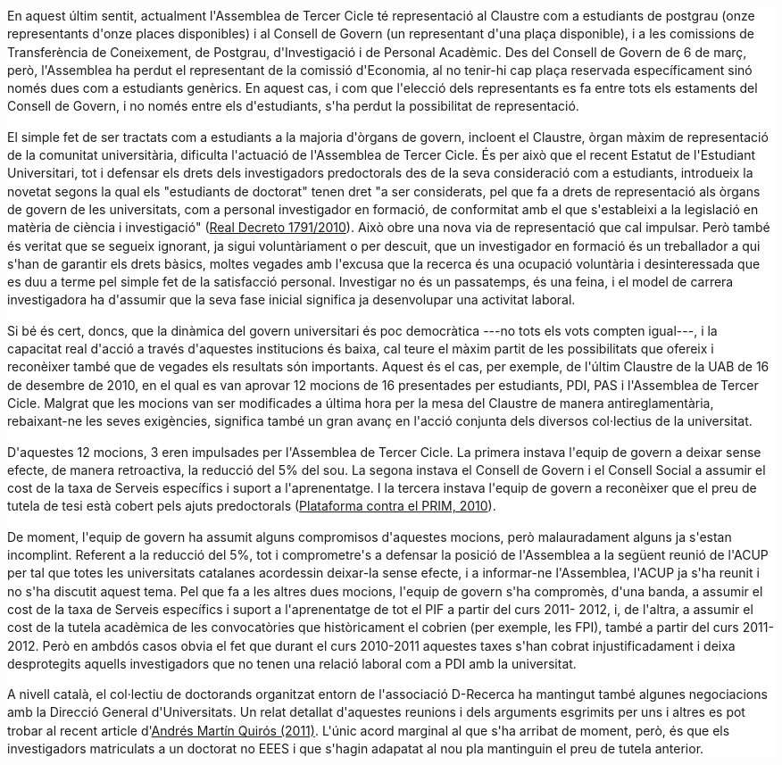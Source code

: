 En aquest últim sentit, actualment l'Assemblea de Tercer Cicle té representació al Claustre com a estudiants de postgrau (onze representants d'onze places disponibles) i al Consell de Govern (un representant d'una plaça disponible), i a les comissions de Transferència de Coneixement, de Postgrau, d'Investigació i de Personal Acadèmic.  Des del Consell de Govern de 6 de març, però, l'Assemblea ha perdut el representant de la comissió d'Economia, al no tenir-hi cap plaça reservada específicament sinó només dues com a estudiants genèrics. En aquest cas, i com que l'elecció dels representants es fa entre tots els estaments del Consell de Govern, i no només entre els d'estudiants, s'ha perdut la possibilitat de representació.

El simple fet de ser tractats com a estudiants a la majoria d'òrgans de govern, incloent el Claustre, òrgan màxim de representació de la comunitat universitària, dificulta l'actuació de l'Assemblea de Tercer Cicle. És per això que el recent Estatut de l'Estudiant Universitari, tot i defensar els drets dels investigadors predoctorals des de la seva consideració com a estudiants, introdueix la novetat segons la qual els "estudiants de doctorat" tenen dret "a ser considerats, pel que fa a drets de representació als òrgans de govern de les universitats, com a personal investigador en formació, de conformitat amb el que s'estableixi a la legislació en matèria de ciència i investigació" ([Real Decreto 1791/2010](#RealDecreto17912010)). Això obre una nova via de representació que cal impulsar. Però també és veritat que se segueix ignorant, ja sigui voluntàriament o per descuit, que un investigador en formació és un treballador a qui s'han de garantir els drets bàsics, moltes vegades amb l'excusa que la recerca és una ocupació voluntària i desinteressada  que es duu a terme pel simple fet de la satisfacció personal. Investigar no és un passatemps, és una feina, i el model de carrera investigadora ha d'assumir que la seva fase inicial significa ja desenvolupar una activitat laboral.

Si bé és cert, doncs, que la dinàmica del govern universitari és poc democràtica ---no tots els vots compten igual---, i la capacitat real d'acció a través d'aquestes institucions és baixa, cal teure el màxim partit de les possibilitats que ofereix i reconèixer també que de vegades els resultats són importants. Aquest és el cas, per exemple, de l'últim Claustre de la UAB de 16 de desembre de 2010, en el qual es van aprovar 12 mocions de 16 presentades per estudiants, PDI, PAS i l'Assemblea de Tercer Cicle. Malgrat que les mocions van ser modificades a última hora per la mesa del Claustre de manera antireglamentària, rebaixant-ne les seves exigències, significa també un gran avanç en l'acció conjunta dels diversos col·lectius de la universitat.

D'aquestes 12 mocions, 3 eren impulsades per l'Assemblea de Tercer Cicle. La primera instava l'equip de govern a deixar sense efecte, de manera retroactiva, la reducció del 5% del sou. La segona instava el Consell de Govern i el Consell Social a assumir el cost de la taxa de Serveis específics i suport a l'aprenentatge. I la tercera instava l'equip de govern a reconèixer que el preu de tutela de tesi està cobert pels ajuts predoctorals ([Plataforma contra el PRIM, 2010](#PlataformaContraElPrim2010)).

De moment, l'equip de govern ha assumit alguns compromisos d'aquestes mocions, però malauradament alguns ja s'estan incomplint. Referent a la reducció del 5%, tot i comprometre's a defensar la posició de l'Assemblea a la següent reunió de l'ACUP per tal que totes les universitats catalanes acordessin deixar-la sense efecte, i a informar-ne l'Assemblea, l'ACUP ja s'ha reunit i no s'ha discutit aquest tema. Pel que fa a les altres dues mocions, l'equip de govern s'ha compromès, d'una banda, a assumir el cost de la taxa de Serveis específics i suport a l'aprenentatge de tot el PIF a partir del curs 2011- 2012, i, de l'altra, a assumir el cost de la tutela acadèmica de les convocatòries que històricament el cobrien (per exemple, les FPI), també a partir del curs 2011-2012. Però en ambdós casos obvia el fet que durant el curs 2010-2011 aquestes taxes s'han cobrat injustificadament i deixa desprotegits aquells investigadors que no tenen una relació laboral com a PDI amb la universitat. 

A nivell català, el col·lectiu de doctorands organitzat entorn de l'associació D-Recerca ha mantingut també algunes negociacions amb la Direcció General d'Universitats. Un relat detallat d'aquestes reunions i dels arguments esgrimits per uns i altres es pot trobar al recent article d'[Andrés Martín Quirós (2011)](#MartinQuiros2011). L'únic acord marginal al que s'ha arribat de moment, però, és que els investigadors matriculats a un doctorat no EEES i que s'hagin adapatat al nou pla mantinguin el preu de tutela anterior.
